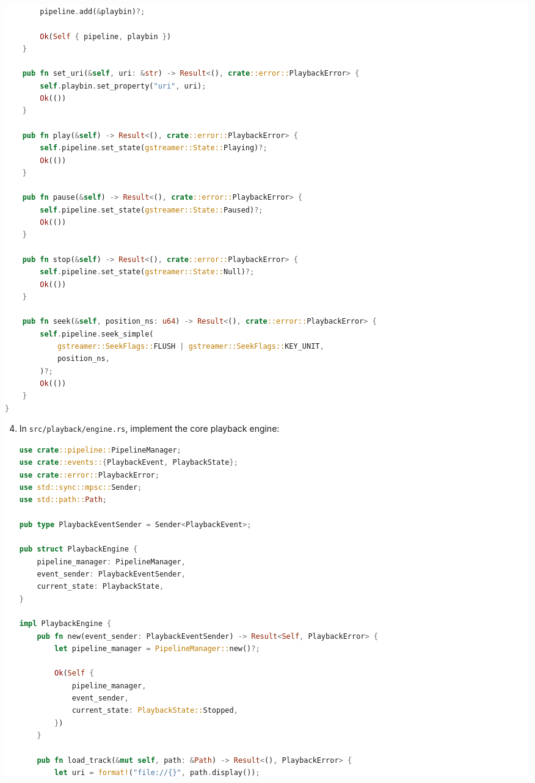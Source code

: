    ```rust
           pipeline.add(&playbin)?;
           
           Ok(Self { pipeline, playbin })
       }
       
       pub fn set_uri(&self, uri: &str) -> Result<(), crate::error::PlaybackError> {
           self.playbin.set_property("uri", uri);
           Ok(())
       }
       
       pub fn play(&self) -> Result<(), crate::error::PlaybackError> {
           self.pipeline.set_state(gstreamer::State::Playing)?;
           Ok(())
       }
       
       pub fn pause(&self) -> Result<(), crate::error::PlaybackError> {
           self.pipeline.set_state(gstreamer::State::Paused)?;
           Ok(())
       }
       
       pub fn stop(&self) -> Result<(), crate::error::PlaybackError> {
           self.pipeline.set_state(gstreamer::State::Null)?;
           Ok(())
       }
       
       pub fn seek(&self, position_ns: u64) -> Result<(), crate::error::PlaybackError> {
           self.pipeline.seek_simple(
               gstreamer::SeekFlags::FLUSH | gstreamer::SeekFlags::KEY_UNIT,
               position_ns,
           )?;
           Ok(())
       }
   }
   ```

4. In `src/playback/engine.rs`, implement the core playback engine:
   ```rust
   use crate::pipeline::PipelineManager;
   use crate::events::{PlaybackEvent, PlaybackState};
   use crate::error::PlaybackError;
   use std::sync::mpsc::Sender;
   use std::path::Path;
   
   pub type PlaybackEventSender = Sender<PlaybackEvent>;
   
   pub struct PlaybackEngine {
       pipeline_manager: PipelineManager,
       event_sender: PlaybackEventSender,
       current_state: PlaybackState,
   }
   
   impl PlaybackEngine {
       pub fn new(event_sender: PlaybackEventSender) -> Result<Self, PlaybackError> {
           let pipeline_manager = PipelineManager::new()?;
           
           Ok(Self {
               pipeline_manager,
               event_sender,
               current_state: PlaybackState::Stopped,
           })
       }
       
       pub fn load_track(&mut self, path: &Path) -> Result<(), PlaybackError> {
           let uri = format!("file://{}", path.display());
   ```